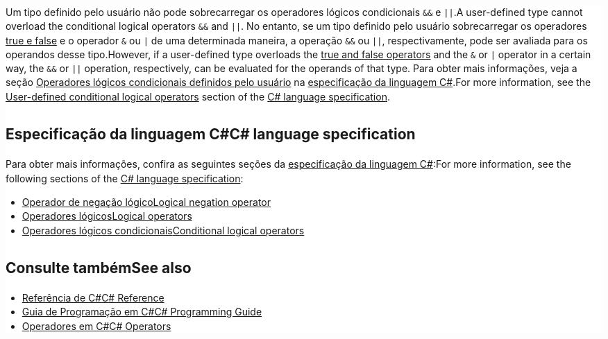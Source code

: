 <span data-ttu-id="1bfc3-221">Um tipo definido pelo usuário não pode sobrecarregar os operadores lógicos condicionais `&&` e `||`.</span><span class="sxs-lookup"><span data-stu-id="1bfc3-221">A user-defined type cannot overload the conditional logical operators `&&` and `||`.</span></span> <span data-ttu-id="1bfc3-222">No entanto, se um tipo definido pelo usuário sobrecarregar os operadores [true e false](../keywords/true-false-operators.md) e o operador `&` ou `|` de uma determinada maneira, a operação `&&` ou `||`, respectivamente, pode ser avaliada para os operandos desse tipo.</span><span class="sxs-lookup"><span data-stu-id="1bfc3-222">However, if a user-defined type overloads the [true and false operators](../keywords/true-false-operators.md) and the `&` or `|` operator in a certain way, the `&&` or `||` operation, respectively, can be evaluated for the operands of that type.</span></span> <span data-ttu-id="1bfc3-223">Para obter mais informações, veja a seção [Operadores lógicos condicionais definidos pelo usuário](~/_csharplang/spec/expressions.md#user-defined-conditional-logical-operators) na [especificação da linguagem C#](~/_csharplang/spec/introduction.md).</span><span class="sxs-lookup"><span data-stu-id="1bfc3-223">For more information, see the [User-defined conditional logical operators](~/_csharplang/spec/expressions.md#user-defined-conditional-logical-operators) section of the [C# language specification](~/_csharplang/spec/introduction.md).</span></span>

## <a name="c-language-specification"></a><span data-ttu-id="1bfc3-224">Especificação da linguagem C#</span><span class="sxs-lookup"><span data-stu-id="1bfc3-224">C# language specification</span></span>

<span data-ttu-id="1bfc3-225">Para obter mais informações, confira as seguintes seções da [especificação da linguagem C#](~/_csharplang/spec/introduction.md):</span><span class="sxs-lookup"><span data-stu-id="1bfc3-225">For more information, see the following sections of the [C# language specification](~/_csharplang/spec/introduction.md):</span></span>

- [<span data-ttu-id="1bfc3-226">Operador de negação lógico</span><span class="sxs-lookup"><span data-stu-id="1bfc3-226">Logical negation operator</span></span>](~/_csharplang/spec/expressions.md#logical-negation-operator)
- [<span data-ttu-id="1bfc3-227">Operadores lógicos</span><span class="sxs-lookup"><span data-stu-id="1bfc3-227">Logical operators</span></span>](~/_csharplang/spec/expressions.md#logical-operators)
- [<span data-ttu-id="1bfc3-228">Operadores lógicos condicionais</span><span class="sxs-lookup"><span data-stu-id="1bfc3-228">Conditional logical operators</span></span>](~/_csharplang/spec/expressions.md#conditional-logical-operators)

## <a name="see-also"></a><span data-ttu-id="1bfc3-229">Consulte também</span><span class="sxs-lookup"><span data-stu-id="1bfc3-229">See also</span></span>

- [<span data-ttu-id="1bfc3-230">Referência de C#</span><span class="sxs-lookup"><span data-stu-id="1bfc3-230">C# Reference</span></span>](../index.md)
- [<span data-ttu-id="1bfc3-231">Guia de Programação em C#</span><span class="sxs-lookup"><span data-stu-id="1bfc3-231">C# Programming Guide</span></span>](../../programming-guide/index.md)
- [<span data-ttu-id="1bfc3-232">Operadores em C#</span><span class="sxs-lookup"><span data-stu-id="1bfc3-232">C# Operators</span></span>](index.md)
